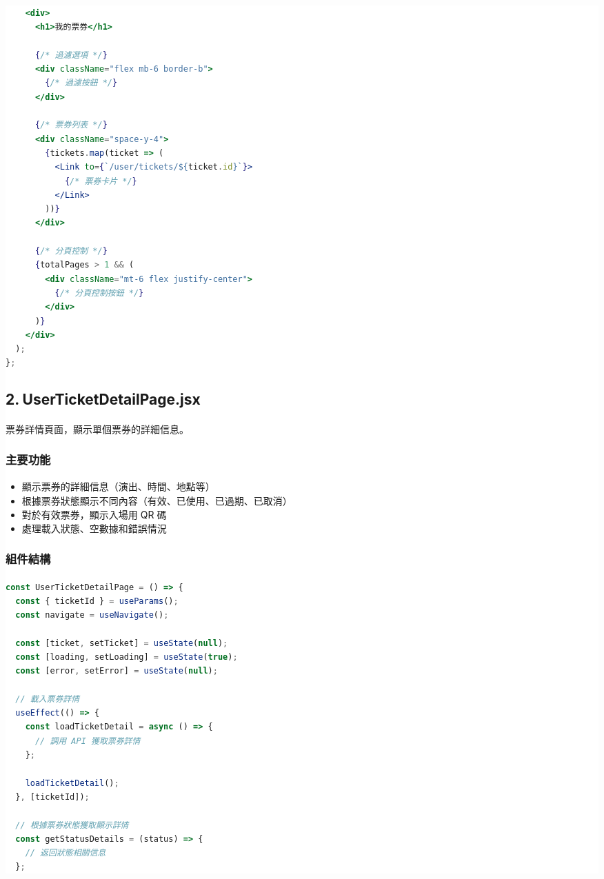 ```jsx
    <div>
      <h1>我的票券</h1>
      
      {/* 過濾選項 */}
      <div className="flex mb-6 border-b">
        {/* 過濾按鈕 */}
      </div>

      {/* 票券列表 */}
      <div className="space-y-4">
        {tickets.map(ticket => (
          <Link to={`/user/tickets/${ticket.id}`}>
            {/* 票券卡片 */}
          </Link>
        ))}
      </div>

      {/* 分頁控制 */}
      {totalPages > 1 && (
        <div className="mt-6 flex justify-center">
          {/* 分頁控制按鈕 */}
        </div>
      )}
    </div>
  );
};
```

## 2. UserTicketDetailPage.jsx

票券詳情頁面，顯示單個票券的詳細信息。

### 主要功能
- 顯示票券的詳細信息（演出、時間、地點等）
- 根據票券狀態顯示不同內容（有效、已使用、已過期、已取消）
- 對於有效票券，顯示入場用 QR 碼
- 處理載入狀態、空數據和錯誤情況

### 組件結構
```jsx
const UserTicketDetailPage = () => {
  const { ticketId } = useParams();
  const navigate = useNavigate();
  
  const [ticket, setTicket] = useState(null);
  const [loading, setLoading] = useState(true);
  const [error, setError] = useState(null);

  // 載入票券詳情
  useEffect(() => {
    const loadTicketDetail = async () => {
      // 調用 API 獲取票券詳情
    };

    loadTicketDetail();
  }, [ticketId]);

  // 根據票券狀態獲取顯示詳情
  const getStatusDetails = (status) => {
    // 返回狀態相關信息
  };

```